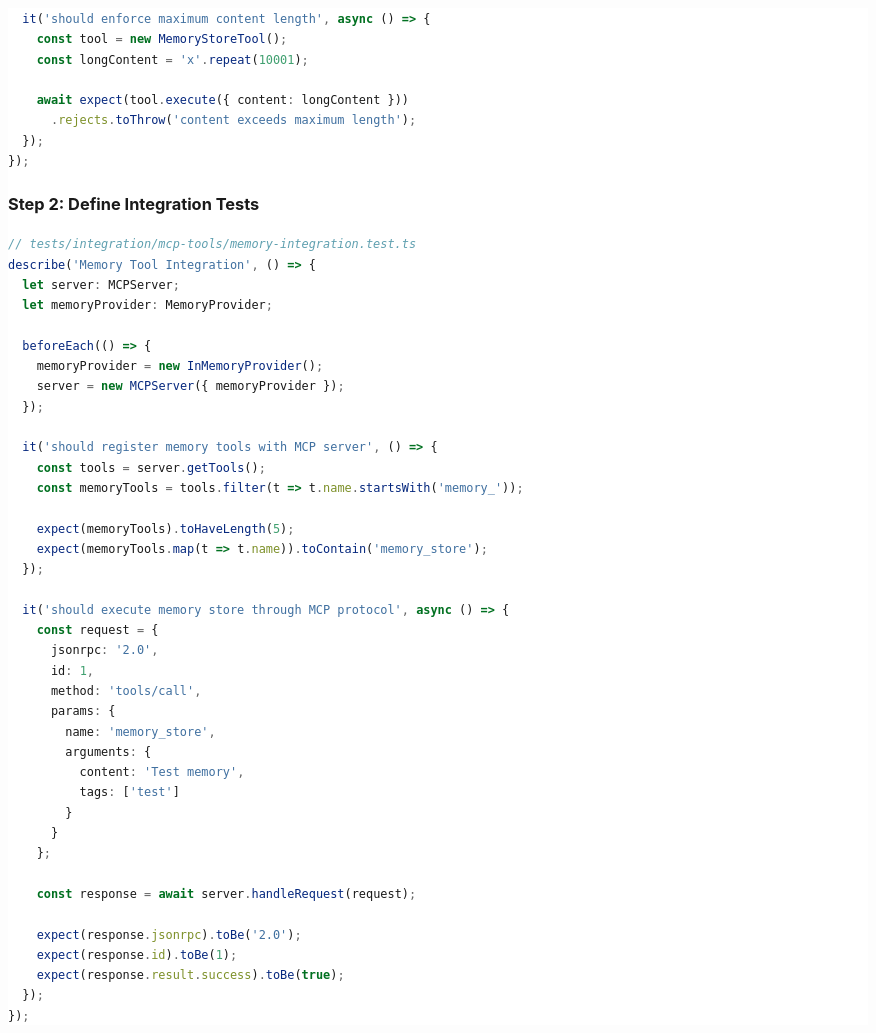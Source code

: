 ```typescript
  it('should enforce maximum content length', async () => {
    const tool = new MemoryStoreTool();
    const longContent = 'x'.repeat(10001);
    
    await expect(tool.execute({ content: longContent }))
      .rejects.toThrow('content exceeds maximum length');
  });
});
```

### Step 2: Define Integration Tests

```typescript
// tests/integration/mcp-tools/memory-integration.test.ts
describe('Memory Tool Integration', () => {
  let server: MCPServer;
  let memoryProvider: MemoryProvider;

  beforeEach(() => {
    memoryProvider = new InMemoryProvider();
    server = new MCPServer({ memoryProvider });
  });

  it('should register memory tools with MCP server', () => {
    const tools = server.getTools();
    const memoryTools = tools.filter(t => t.name.startsWith('memory_'));
    
    expect(memoryTools).toHaveLength(5);
    expect(memoryTools.map(t => t.name)).toContain('memory_store');
  });

  it('should execute memory store through MCP protocol', async () => {
    const request = {
      jsonrpc: '2.0',
      id: 1,
      method: 'tools/call',
      params: {
        name: 'memory_store',
        arguments: {
          content: 'Test memory',
          tags: ['test']
        }
      }
    };

    const response = await server.handleRequest(request);
    
    expect(response.jsonrpc).toBe('2.0');
    expect(response.id).toBe(1);
    expect(response.result.success).toBe(true);
  });
});
```
